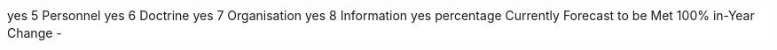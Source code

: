 <td></Td>
<td>yes</Td>
<td></Td>
<td></Td>
</Tr>
<tr>
<td>
5 Personnel
</Td>
<td></Td>
<td>yes</Td>
<td></Td>
<td></Td>
</Tr>
<tr>
<td>
6 Doctrine
</Td>
<td></Td>
<td>yes</Td>
<td></Td>
<td></Td>
</Tr>
<tr>
<td>
7 Organisation
</Td>
<td></Td>
<td>yes</Td>
<td></Td>
<td></Td>
</Tr>
<tr>
<td>
8 Information
</Td>
<td></Td>
<td>yes</Td>
<td></Td>
<td></Td>
</Tr>
<tr>
<td Colspan="2">percentage Currently Forecast to be Met</Td>
<td Colspan="3">100%</Td>
</Tr>
<tr>
<td Colspan="2">in-Year Change</Td>
<td Colspan="3">-</Td>
</Tr>
</Tbody>
</Table>
